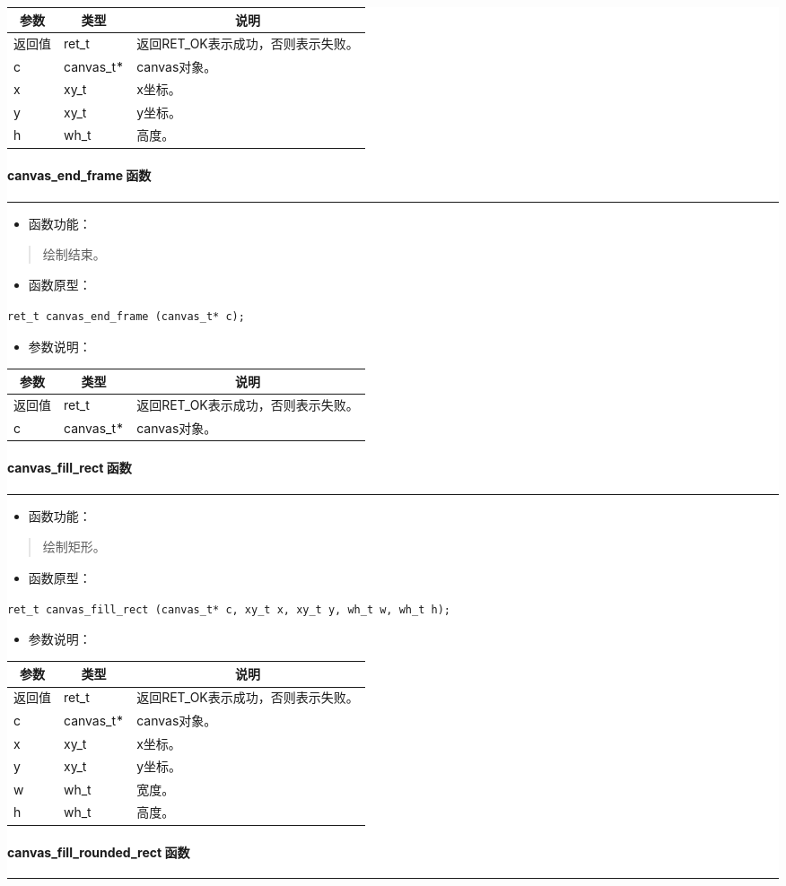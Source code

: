 | 参数 | 类型 | 说明 |
| -------- | ----- | --------- |
| 返回值 | ret\_t | 返回RET\_OK表示成功，否则表示失败。 |
| c | canvas\_t* | canvas对象。 |
| x | xy\_t | x坐标。 |
| y | xy\_t | y坐标。 |
| h | wh\_t | 高度。 |
#### canvas\_end\_frame 函数
-----------------------

* 函数功能：

> <p id="canvas_t_canvas_end_frame">绘制结束。

* 函数原型：

```
ret_t canvas_end_frame (canvas_t* c);
```

* 参数说明：

| 参数 | 类型 | 说明 |
| -------- | ----- | --------- |
| 返回值 | ret\_t | 返回RET\_OK表示成功，否则表示失败。 |
| c | canvas\_t* | canvas对象。 |
#### canvas\_fill\_rect 函数
-----------------------

* 函数功能：

> <p id="canvas_t_canvas_fill_rect">绘制矩形。

* 函数原型：

```
ret_t canvas_fill_rect (canvas_t* c, xy_t x, xy_t y, wh_t w, wh_t h);
```

* 参数说明：

| 参数 | 类型 | 说明 |
| -------- | ----- | --------- |
| 返回值 | ret\_t | 返回RET\_OK表示成功，否则表示失败。 |
| c | canvas\_t* | canvas对象。 |
| x | xy\_t | x坐标。 |
| y | xy\_t | y坐标。 |
| w | wh\_t | 宽度。 |
| h | wh\_t | 高度。 |
#### canvas\_fill\_rounded\_rect 函数
-----------------------
